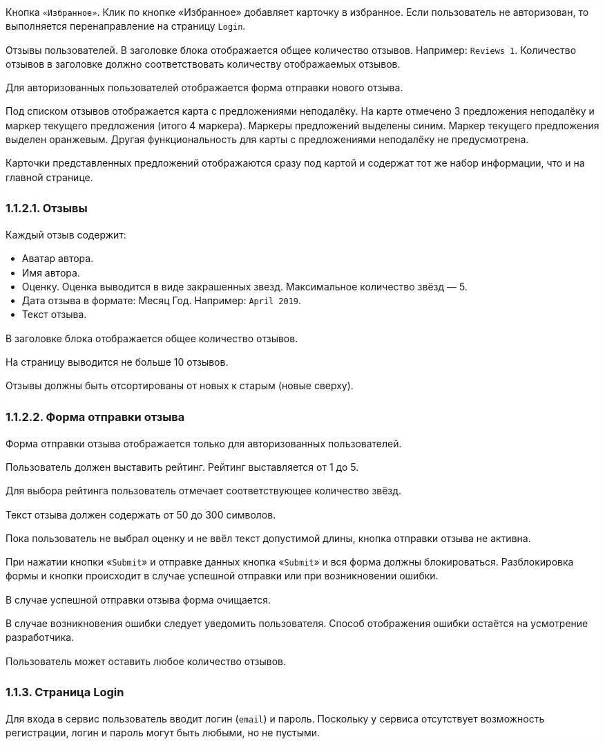  Кнопка `«Избранное»`. Клик по кнопке «Избранное» добавляет карточку в избранное. Если пользователь не авторизован, то выполняется перенаправление на страницу `Login`.

Отзывы пользователей. В заголовке блока отображается общее количество отзывов. Например: `Reviews 1`. Количество отзывов в заголовке должно соответствовать количеству отображаемых отзывов.

Для авторизованных пользователей отображается форма отправки нового отзыва.

Под списком отзывов отображается карта с предложениями неподалёку. На карте отмечено 3 предложения неподалёку и маркер текущего предложения (итого 4 маркера). Маркеры предложений выделены синим. Маркер текущего предложения выделен оранжевым. Другая функциональность для карты с предложениями неподалёку не предусмотрена.

Карточки представленных предложений отображаются сразу под картой и содержат тот же набор информации, что и на главной странице.

### 1.1.2.1. Отзывы
Каждый отзыв содержит:

- Аватар автора.
- Имя автора.
- Оценку. Оценка выводится в виде закрашенных звезд. Максимальное количество звёзд — 5.
- Дата отзыва в формате: Месяц Год. Например: `April 2019`.
- Текст отзыва.

В заголовке блока отображается общее количество отзывов.

На страницу выводится не больше 10 отзывов.

Отзывы должны быть отсортированы от новых к старым (новые сверху).

### 1.1.2.2. Форма отправки отзыва

Форма отправки отзыва отображается только для авторизованных пользователей.

Пользователь должен выставить рейтинг. Рейтинг выставляется от 1 до 5.

Для выбора рейтинга пользователь отмечает соответствующее количество звёзд.

Текст отзыва должен содержать от 50 до 300 символов.

Пока пользователь не выбрал оценку и не ввёл текст допустимой длины, кнопка отправки отзыва не активна.

При нажатии кнопки «`Submit`» и отправке данных кнопка «`Submit`» и вся форма должны блокироваться. Разблокировка формы и кнопки происходит в случае успешной отправки или при возникновении ошибки.

В случае успешной отправки отзыва форма очищается.

В случае возникновения ошибки следует уведомить пользователя. Способ отображения ошибки остаётся на усмотрение разработчика.

Пользователь может оставить любое количество отзывов.

### 1.1.3. Страница Login
Для входа в сервис пользователь вводит логин (`email`) и пароль. Поскольку у сервиса отсутствует возможность регистрации, логин и пароль могут быть любыми, но не пустыми.
